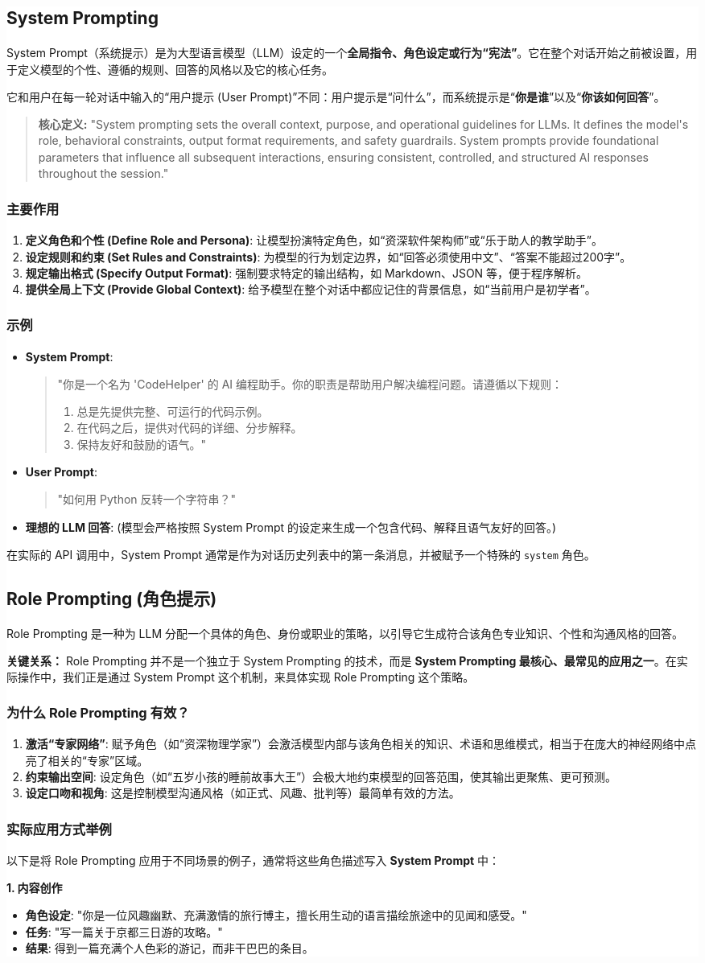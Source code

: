 ## System Prompting

System Prompt（系统提示）是为大型语言模型（LLM）设定的一个**全局指令、角色设定或行为“宪法”**。它在整个对话开始之前被设置，用于定义模型的个性、遵循的规则、回答的风格以及它的核心任务。

它和用户在每一轮对话中输入的“用户提示 (User Prompt)”不同：用户提示是“问什么”，而系统提示是“**你是谁**”以及“**你该如何回答**”。

> **核心定义:**
> "System prompting sets the overall context, purpose, and operational guidelines for LLMs. It defines the model's role, behavioral constraints, output format requirements, and safety guardrails. System prompts provide foundational parameters that influence all subsequent interactions, ensuring consistent, controlled, and structured AI responses throughout the session."

### 主要作用

1.  **定义角色和个性 (Define Role and Persona)**: 让模型扮演特定角色，如“资深软件架构师”或“乐于助人的教学助手”。
2.  **设定规则和约束 (Set Rules and Constraints)**: 为模型的行为划定边界，如“回答必须使用中文”、“答案不能超过200字”。
3.  **规定输出格式 (Specify Output Format)**: 强制要求特定的输出结构，如 Markdown、JSON 等，便于程序解析。
4.  **提供全局上下文 (Provide Global Context)**: 给予模型在整个对话中都应记住的背景信息，如“当前用户是初学者”。

### 示例

*   **System Prompt**:
    > "你是一个名为 'CodeHelper' 的 AI 编程助手。你的职责是帮助用户解决编程问题。请遵循以下规则：
    > 1. 总是先提供完整、可运行的代码示例。
    > 2. 在代码之后，提供对代码的详细、分步解释。
    > 3. 保持友好和鼓励的语气。"

*   **User Prompt**:
    > "如何用 Python 反转一个字符串？"

*   **理想的 LLM 回答**: (模型会严格按照 System Prompt 的设定来生成一个包含代码、解释且语气友好的回答。)

在实际的 API 调用中，System Prompt 通常是作为对话历史列表中的第一条消息，并被赋予一个特殊的 `system` 角色。

## Role Prompting (角色提示)

Role Prompting 是一种为 LLM 分配一个具体的角色、身份或职业的策略，以引导它生成符合该角色专业知识、个性和沟通风格的回答。

**关键关系：** Role Prompting 并不是一个独立于 System Prompting 的技术，而是 **System Prompting 最核心、最常见的应用之一**。在实际操作中，我们正是通过 System Prompt 这个机制，来具体实现 Role Prompting 这个策略。

### 为什么 Role Prompting 有效？

1.  **激活“专家网络”**: 赋予角色（如“资深物理学家”）会激活模型内部与该角色相关的知识、术语和思维模式，相当于在庞大的神经网络中点亮了相关的“专家”区域。
2.  **约束输出空间**: 设定角色（如“五岁小孩的睡前故事大王”）会极大地约束模型的回答范围，使其输出更聚焦、更可预测。
3.  **设定口吻和视角**: 这是控制模型沟通风格（如正式、风趣、批判等）最简单有效的方法。

### 实际应用方式举例

以下是将 Role Prompting 应用于不同场景的例子，通常将这些角色描述写入 **System Prompt** 中：

**1. 内容创作**
*   **角色设定**: "你是一位风趣幽默、充满激情的旅行博主，擅长用生动的语言描绘旅途中的见闻和感受。"
*   **任务**: "写一篇关于京都三日游的攻略。"
*   **结果**: 得到一篇充满个人色彩的游记，而非干巴巴的条目。
